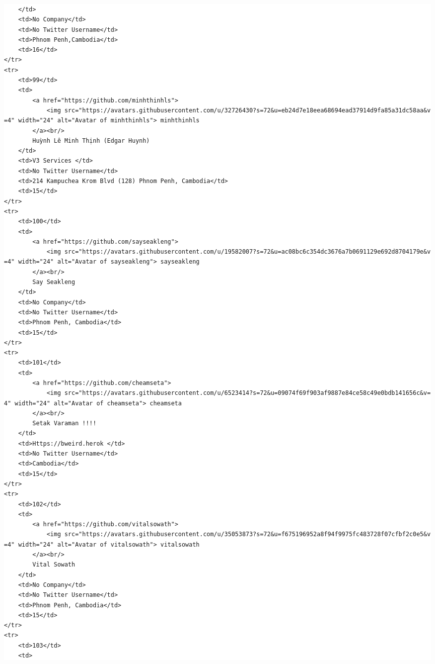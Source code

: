 		</td>
		<td>No Company</td>
		<td>No Twitter Username</td>
		<td>Phnom Penh,Cambodia</td>
		<td>16</td>
	</tr>
	<tr>
		<td>99</td>
		<td>
			<a href="https://github.com/minhthinhls">
				<img src="https://avatars.githubusercontent.com/u/32726430?s=72&u=eb24d7e18eea68694ead37914d9fa85a31dc58aa&v=4" width="24" alt="Avatar of minhthinhls"> minhthinhls
			</a><br/>
			Huỳnh Lê Minh Thịnh (Edgar Huynh)
		</td>
		<td>V3 Services </td>
		<td>No Twitter Username</td>
		<td>214 Kampuchea Krom Blvd (128) Phnom Penh, Cambodia</td>
		<td>15</td>
	</tr>
	<tr>
		<td>100</td>
		<td>
			<a href="https://github.com/sayseakleng">
				<img src="https://avatars.githubusercontent.com/u/19582007?s=72&u=ac08bc6c354dc3676a7b0691129e692d8704179e&v=4" width="24" alt="Avatar of sayseakleng"> sayseakleng
			</a><br/>
			Say Seakleng
		</td>
		<td>No Company</td>
		<td>No Twitter Username</td>
		<td>Phnom Penh, Cambodia</td>
		<td>15</td>
	</tr>
	<tr>
		<td>101</td>
		<td>
			<a href="https://github.com/cheamseta">
				<img src="https://avatars.githubusercontent.com/u/6523414?s=72&u=09074f69f903af9887e84ce58c49e0bdb141656c&v=4" width="24" alt="Avatar of cheamseta"> cheamseta
			</a><br/>
			Setak Varaman !!!!
		</td>
		<td>Https://bweird.herok </td>
		<td>No Twitter Username</td>
		<td>Cambodia</td>
		<td>15</td>
	</tr>
	<tr>
		<td>102</td>
		<td>
			<a href="https://github.com/vitalsowath">
				<img src="https://avatars.githubusercontent.com/u/35053873?s=72&u=f675196952a8f94f9975fc483728f07cfbf2c0e5&v=4" width="24" alt="Avatar of vitalsowath"> vitalsowath
			</a><br/>
			Vital Sowath
		</td>
		<td>No Company</td>
		<td>No Twitter Username</td>
		<td>Phnom Penh, Cambodia</td>
		<td>15</td>
	</tr>
	<tr>
		<td>103</td>
		<td>